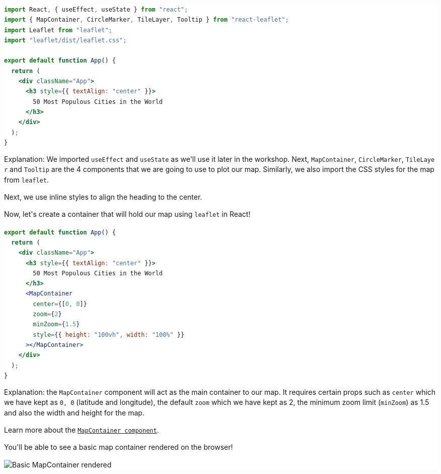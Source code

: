 ```jsx
import React, { useEffect, useState } from "react";
import { MapContainer, CircleMarker, TileLayer, Tooltip } from "react-leaflet";
import Leaflet from "leaflet";
import "leaflet/dist/leaflet.css";

export default function App() {
  return (
    <div className="App">
      <h3 style={{ textAlign: "center" }}>
        50 Most Populous Cities in the World
      </h3>
    </div>
  );
}
```

Explanation: We imported `useEffect` and `useState` as we'll use it later in the workshop. Next, `MapContainer`, `CircleMarker`, `TileLayer` and `Tooltip` are the 4 components that we are going to use to plot our map. Similarly, we also import the CSS styles for the map from `leaflet`.

Next, we use inline styles to align the heading to the center.

Now, let's create a container that will hold our map using `leaflet` in React!

```jsx
export default function App() {
  return (
    <div className="App">
      <h3 style={{ textAlign: "center" }}>
        50 Most Populous Cities in the World
      </h3>
      <MapContainer
        center={[0, 0]}
        zoom={2}
        minZoom={1.5}
        style={{ height: "100vh", width: "100%" }}
      ></MapContainer>
    </div>
  );
}
```

Explanation: the `MapContainer` component will act as the main container to our map. It requires certain props such as `center` which we have kept as `0, 0` (latitude and longitude), the default `zoom` which we have kept as 2, the minimum zoom limit (`minZoom`) as 1.5 and also the width and height for the map.

Learn more about the [`MapContainer component`](https://react-leaflet.js.org/docs/api-map#mapcontainer).

You'll be able to see a basic map container rendered on the browser!

![Basic MapContainer rendered](https://cloud-6du06y3zt.vercel.app/1image.png)


[slack]: https://slack.hackclub.com/